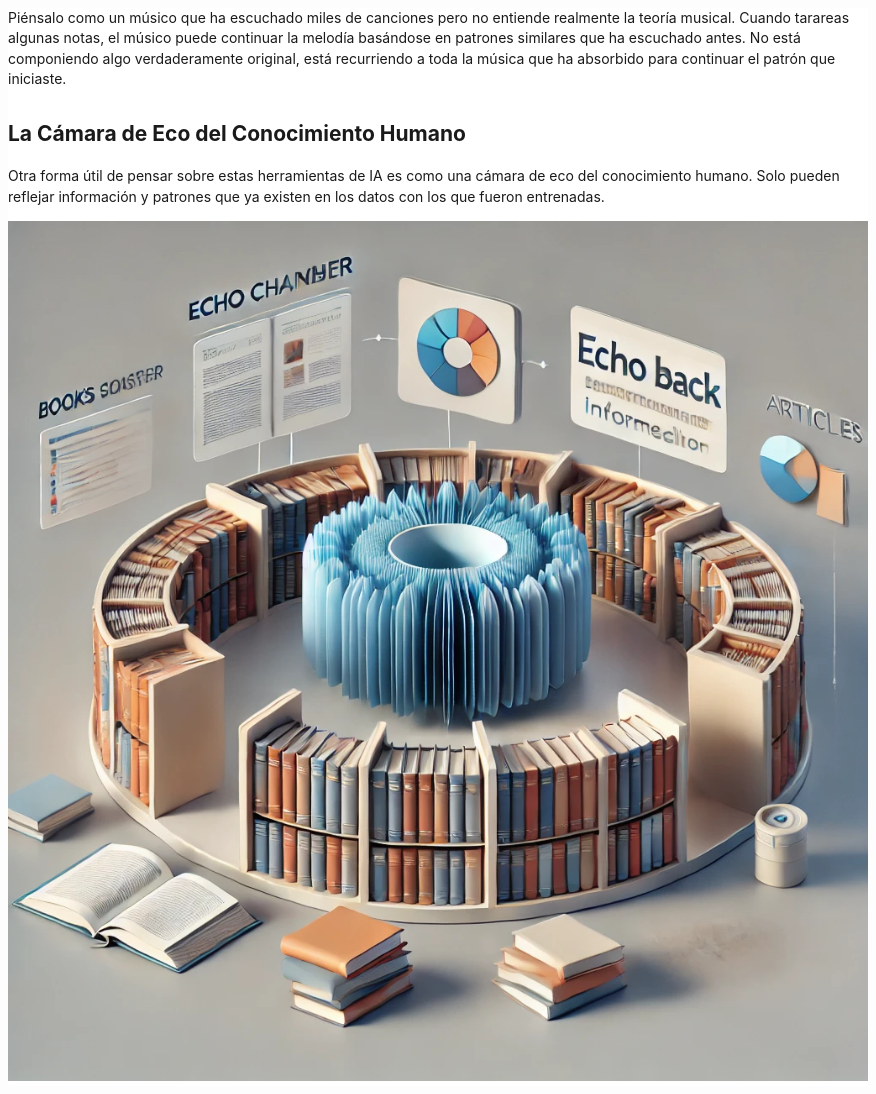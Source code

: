 Piénsalo como un músico que ha escuchado miles de canciones pero no entiende realmente la teoría musical. Cuando tarareas algunas notas, el músico puede continuar la melodía basándose en patrones similares que ha escuchado antes. No está componiendo algo verdaderamente original, está recurriendo a toda la música que ha absorbido para continuar el patrón que iniciaste.

## La Cámara de Eco del Conocimiento Humano

Otra forma útil de pensar sobre estas herramientas de IA es como una cámara de eco del conocimiento humano. Solo pueden reflejar información y patrones que ya existen en los datos con los que fueron entrenadas.

![](images/echo-chamber.jpg)
